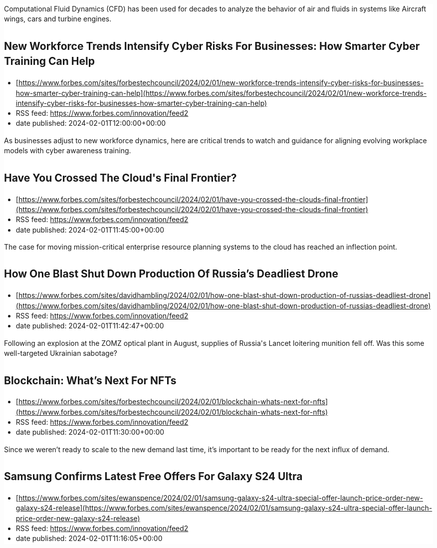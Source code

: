 Computational Fluid Dynamics (CFD) has been used for decades to analyze the behavior of air and fluids in systems like Aircraft wings, cars and turbine engines.

## New Workforce Trends Intensify Cyber Risks For Businesses: How Smarter Cyber Training Can Help
 - [https://www.forbes.com/sites/forbestechcouncil/2024/02/01/new-workforce-trends-intensify-cyber-risks-for-businesses-how-smarter-cyber-training-can-help](https://www.forbes.com/sites/forbestechcouncil/2024/02/01/new-workforce-trends-intensify-cyber-risks-for-businesses-how-smarter-cyber-training-can-help)
 - RSS feed: https://www.forbes.com/innovation/feed2
 - date published: 2024-02-01T12:00:00+00:00

As businesses adjust to new workforce dynamics, here are critical trends to watch and guidance for aligning evolving workplace models with cyber awareness training.

## Have You Crossed The Cloud's Final Frontier?
 - [https://www.forbes.com/sites/forbestechcouncil/2024/02/01/have-you-crossed-the-clouds-final-frontier](https://www.forbes.com/sites/forbestechcouncil/2024/02/01/have-you-crossed-the-clouds-final-frontier)
 - RSS feed: https://www.forbes.com/innovation/feed2
 - date published: 2024-02-01T11:45:00+00:00

The case for moving mission-critical enterprise resource planning systems to the cloud has reached an inflection point.

## How One Blast Shut Down Production Of Russia’s Deadliest Drone
 - [https://www.forbes.com/sites/davidhambling/2024/02/01/how-one-blast-shut-down-production-of-russias-deadliest-drone](https://www.forbes.com/sites/davidhambling/2024/02/01/how-one-blast-shut-down-production-of-russias-deadliest-drone)
 - RSS feed: https://www.forbes.com/innovation/feed2
 - date published: 2024-02-01T11:42:47+00:00

Following an explosion at the ZOMZ optical plant in August, supplies of Russia's Lancet loitering munition fell off. Was this some well-targeted Ukrainian sabotage?

## Blockchain: What’s Next For NFTs
 - [https://www.forbes.com/sites/forbestechcouncil/2024/02/01/blockchain-whats-next-for-nfts](https://www.forbes.com/sites/forbestechcouncil/2024/02/01/blockchain-whats-next-for-nfts)
 - RSS feed: https://www.forbes.com/innovation/feed2
 - date published: 2024-02-01T11:30:00+00:00

Since we weren’t ready to scale to the new demand last time, it’s important to be ready for the next influx of demand.

## Samsung Confirms Latest Free Offers For Galaxy S24 Ultra
 - [https://www.forbes.com/sites/ewanspence/2024/02/01/samsung-galaxy-s24-ultra-special-offer-launch-price-order-new-galaxy-s24-release](https://www.forbes.com/sites/ewanspence/2024/02/01/samsung-galaxy-s24-ultra-special-offer-launch-price-order-new-galaxy-s24-release)
 - RSS feed: https://www.forbes.com/innovation/feed2
 - date published: 2024-02-01T11:16:05+00:00
